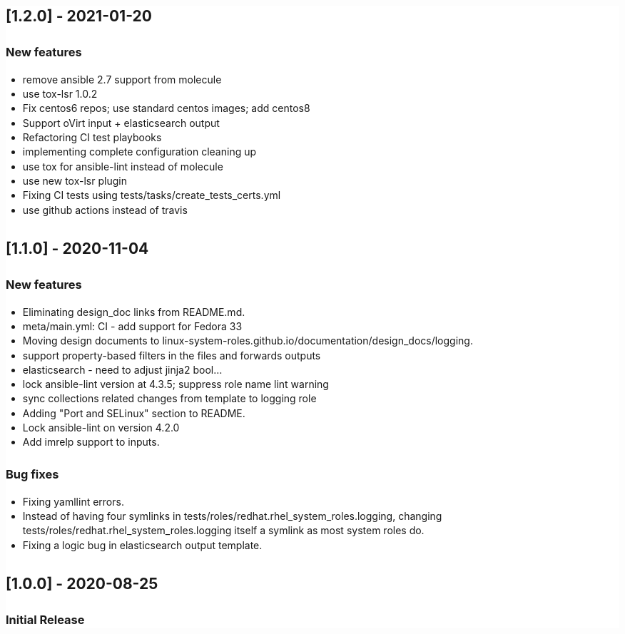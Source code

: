 ## [1.2.0] - 2021-01-20

### New features

- remove ansible 2.7 support from molecule
- use tox-lsr 1.0.2
- Fix centos6 repos; use standard centos images; add centos8
- Support oVirt input + elasticsearch output
- Refactoring CI test playbooks
- implementing complete configuration cleaning up
- use tox for ansible-lint instead of molecule
- use new tox-lsr plugin
- Fixing CI tests using tests/tasks/create\_tests\_certs.yml
- use github actions instead of travis

## [1.1.0] - 2020-11-04

### New features

- Eliminating design\_doc links from README.md.
- meta/main.yml: CI - add support for Fedora 33
- Moving design documents to linux-system-roles.github.io/documentation/design_docs/logging.
- support property-based filters in the files and forwards outputs
- elasticsearch - need to adjust jinja2 bool…
- lock ansible-lint version at 4.3.5; suppress role name lint warning
- sync collections related changes from template to logging role
- Adding "Port and SELinux" section to README.
- Lock ansible-lint on version 4.2.0
- Add imrelp support to inputs.

### Bug fixes

- Fixing yamllint errors.
- Instead of having four symlinks in tests/roles/redhat.rhel_system_roles.logging, changing tests/roles/redhat.rhel_system_roles.logging itself a symlink as most system roles do.
- Fixing a logic bug in elasticsearch output template.

## [1.0.0] - 2020-08-25

### Initial Release

